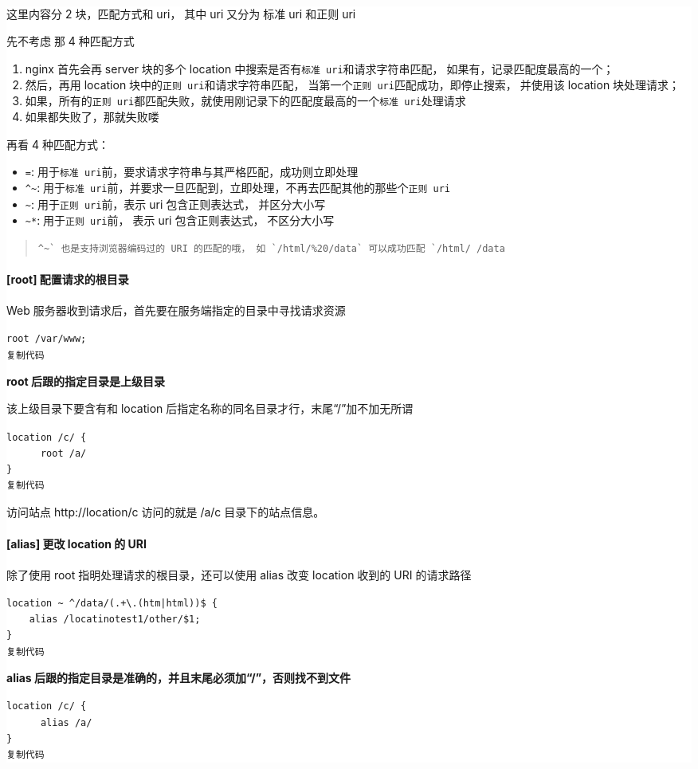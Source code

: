 这里内容分 2 块，匹配方式和 uri， 其中 uri 又分为 标准 uri 和正则 uri

先不考虑 那 4 种匹配方式

1. nginx 首先会再 server 块的多个 location 中搜索是否有`标准 uri`和请求字符串匹配， 如果有，记录匹配度最高的一个；
2. 然后，再用 location 块中的`正则 uri`和请求字符串匹配， 当第一个`正则 uri`匹配成功，即停止搜索， 并使用该 location 块处理请求；
3. 如果，所有的`正则 uri`都匹配失败，就使用刚记录下的匹配度最高的一个`标准 uri`处理请求
4. 如果都失败了，那就失败喽

再看 4 种匹配方式：

- `=`:  用于`标准 uri`前，要求请求字符串与其严格匹配，成功则立即处理
- `^~`: 用于`标准 uri`前，并要求一旦匹配到，立即处理，不再去匹配其他的那些个`正则 uri`
- `~`:  用于`正则 uri`前，表示 uri 包含正则表达式， 并区分大小写
- `~*`: 用于`正则 uri`前， 表示 uri 包含正则表达式， 不区分大小写

> ```
> ^~` 也是支持浏览器编码过的 URI 的匹配的哦， 如 `/html/%20/data` 可以成功匹配 `/html/ /data
> ```

#### [root] 配置请求的根目录

Web 服务器收到请求后，首先要在服务端指定的目录中寻找请求资源

```
root /var/www;
复制代码
```

**root 后跟的指定目录是上级目录**

该上级目录下要含有和 location 后指定名称的同名目录才行，末尾“/”加不加无所谓

```
location /c/ {
      root /a/
}
复制代码
```

访问站点 http://location/c 访问的就是 /a/c 目录下的站点信息。

#### [alias] 更改 location 的 URI

除了使用 root 指明处理请求的根目录，还可以使用 alias 改变 location 收到的 URI 的请求路径

```
location ~ ^/data/(.+\.(htm|html))$ {
    alias /locatinotest1/other/$1;
}
复制代码
```

**alias 后跟的指定目录是准确的，并且末尾必须加“/”，否则找不到文件**

```
location /c/ {
      alias /a/
}
复制代码
```
